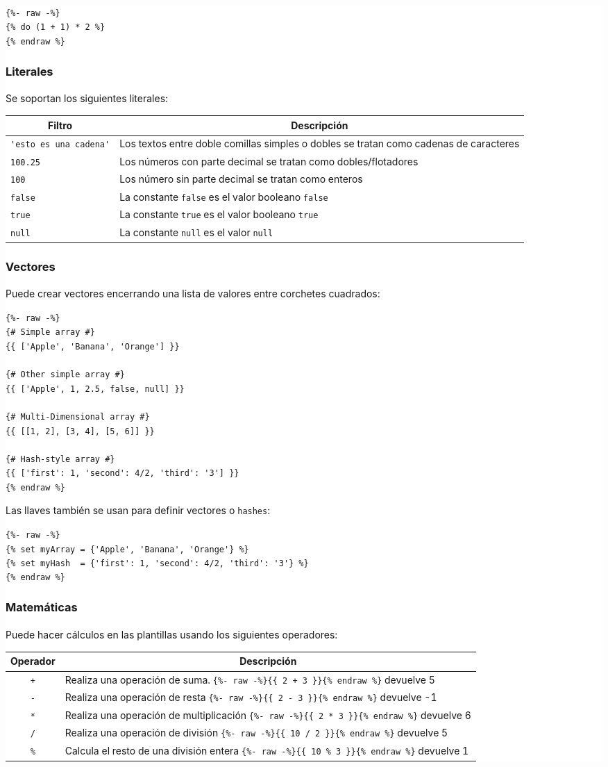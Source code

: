 ```twig
{%- raw -%}
{% do (1 + 1) * 2 %}
{% endraw %}
```

### Literales
Se soportan los siguientes literales:

| Filtro                 | Descripción                                                                           |
| ---------------------- | ------------------------------------------------------------------------------------- |
| `'esto es una cadena'` | Los textos entre doble comillas simples o dobles se tratan como cadenas de caracteres |
| `100.25`               | Los números con parte decimal se tratan como dobles/flotadores                        |
| `100`                  | Los número sin parte decimal se tratan como enteros                                   |
| `false`                | La constante `false` es el valor booleano `false`                                     |
| `true`                 | La constante `true` es el valor booleano `true`                                       |
| `null`                 | La constante `null` es el valor `null`                                                |

### Vectores
Puede crear vectores encerrando una lista de valores entre corchetes cuadrados:

```twig
{%- raw -%}
{# Simple array #}
{{ ['Apple', 'Banana', 'Orange'] }}

{# Other simple array #}
{{ ['Apple', 1, 2.5, false, null] }}

{# Multi-Dimensional array #}
{{ [[1, 2], [3, 4], [5, 6]] }}

{# Hash-style array #}
{{ ['first': 1, 'second': 4/2, 'third': '3'] }}
{% endraw %}
```

Las llaves también se usan para definir vectores o `hashes`:

```twig
{%- raw -%}
{% set myArray = {'Apple', 'Banana', 'Orange'} %}
{% set myHash  = {'first': 1, 'second': 4/2, 'third': '3'} %}
{% endraw %}
```

### Matemáticas
Puede hacer cálculos en las plantillas usando los siguientes operadores:

| Operador | Descripción                                                                              |
|:--------:| ---------------------------------------------------------------------------------------- |
|   `+`    | Realiza una operación de suma. `{%- raw -%}{{ 2 + 3 }}{% endraw %}` devuelve 5           |
|   `-`    | Realiza una operación de resta `{%- raw -%}{{ 2 - 3 }}{% endraw %}` devuelve -1          |
|   `*`    | Realiza una operación de multiplicación `{%- raw -%}{{ 2 * 3 }}{% endraw %}` devuelve 6  |
|   `/`    | Realiza una operación de división `{%- raw -%}{{ 10 / 2 }}{% endraw %}` devuelve 5       |
|   `%`    | Calcula el resto de una división entera `{%- raw -%}{{ 10 % 3 }}{% endraw %}` devuelve 1 |


[abs]: https://php.net/manual/en/function.abs.php
[addslashes]: https://php.net/manual/en/function.addslashes.php
[angular]: https://angular.io
[armin]: https://github.com/mitsuhiko
[array_keys]: https://php.net/manual/en/function.array-keys
[asort]: https://php.net/manual/en/function.asort.php
[count]: https://www.php.net/manual/en/function.count.php
[escaper]: escaper
[escaper]: escaper
[escaper]: escaper
[escaper]: escaper
[jinja]: https://github.com/pallets/jinja
[join]: https://php.net/manual/en/function.join.php
[json]: https://php.net/manual/en/function.json-encode.php
[lcfirst]: https://php.net/manual/en/function.lcfirst.php
[ltrim]: https://php.net/manual/en/function.ltrim.php
[nl2br]: https://php.net/manual/en/function.nl2br.php
[rtrim]: https://php.net/manual/en/function.rtrim.php
[sprintf]: https://php.net/manual/en/function.sprintf.php
[stripslashes]: https://php.net/manual/en/function.stripslashes.php
[striptags]: https://php.net/manual/en/function.strip-tags.php
[trim]: https://php.net/manual/en/function.trim.php
[ucwords]: https://php.net/manual/en/function.ucwords.php
[strtoupper]: https://www.php.net/manual/en/function.strtoupper.php
[urlencode]: https://php.net/manual/en/function.urlencode.php
[vue]: https://vuejs.org
[vokuro]: tutorial-vokuro
[control_structures]: https://php.net/control-structures.alternative-syntax
[recursivedirectoryiterator]: https://www.php.net/manual/en/class.recursivedirectoryiterator.php
[recursiveiteratoriterator]: https://www.php.net/manual/en/class.recursiveiteratoriterator.php
[unlink]: https://www.php.net/manual/en/function.unlink.php
[mvc-view-engine-volt-compiler]: api/phalcon_mvc#mvc-view-engine-volt-compiler